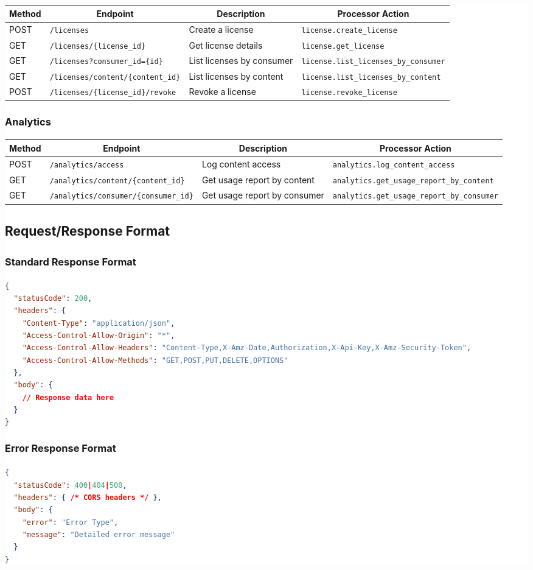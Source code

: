 | Method | Endpoint | Description | Processor Action |
|--------|----------|-------------|------------------|
| POST | `/licenses` | Create a license | `license.create_license` |
| GET | `/licenses/{license_id}` | Get license details | `license.get_license` |
| GET | `/licenses?consumer_id={id}` | List licenses by consumer | `license.list_licenses_by_consumer` |
| GET | `/licenses/content/{content_id}` | List licenses by content | `license.list_licenses_by_content` |
| POST | `/licenses/{license_id}/revoke` | Revoke a license | `license.revoke_license` |

### Analytics

| Method | Endpoint | Description | Processor Action |
|--------|----------|-------------|------------------|
| POST | `/analytics/access` | Log content access | `analytics.log_content_access` |
| GET | `/analytics/content/{content_id}` | Get usage report by content | `analytics.get_usage_report_by_content` |
| GET | `/analytics/consumer/{consumer_id}` | Get usage report by consumer | `analytics.get_usage_report_by_consumer` |

## Request/Response Format

### Standard Response Format
```json
{
  "statusCode": 200,
  "headers": {
    "Content-Type": "application/json",
    "Access-Control-Allow-Origin": "*",
    "Access-Control-Allow-Headers": "Content-Type,X-Amz-Date,Authorization,X-Api-Key,X-Amz-Security-Token",
    "Access-Control-Allow-Methods": "GET,POST,PUT,DELETE,OPTIONS"
  },
  "body": {
    // Response data here
  }
}
```

### Error Response Format
```json
{
  "statusCode": 400|404|500,
  "headers": { /* CORS headers */ },
  "body": {
    "error": "Error Type",
    "message": "Detailed error message"
  }
}
```
